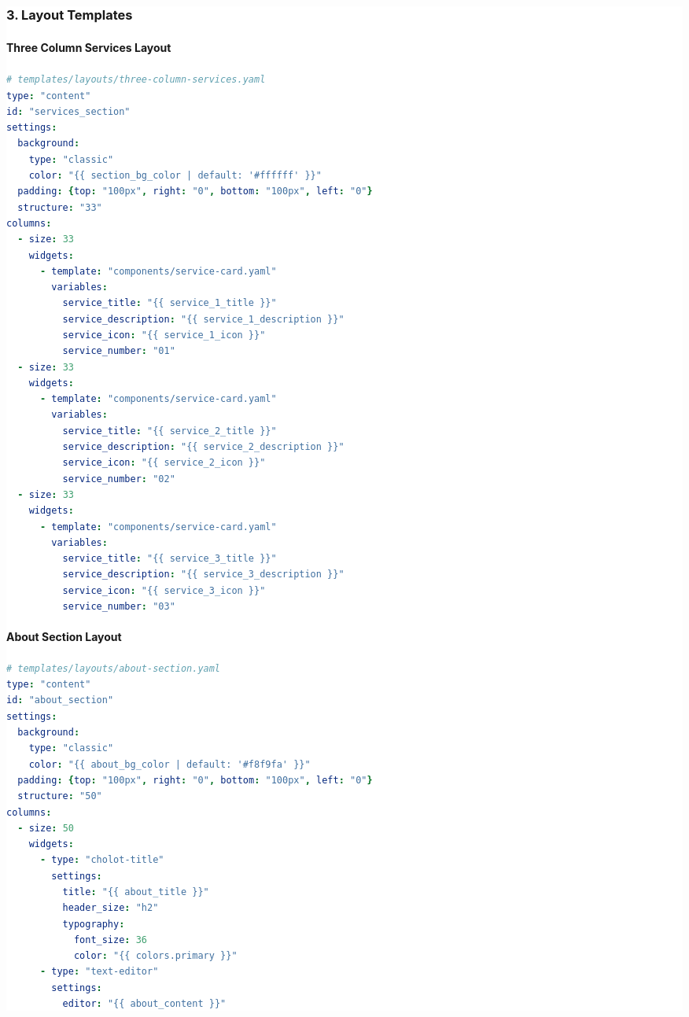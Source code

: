 ### 3. Layout Templates

#### Three Column Services Layout
```yaml
# templates/layouts/three-column-services.yaml
type: "content"
id: "services_section"
settings:
  background:
    type: "classic"
    color: "{{ section_bg_color | default: '#ffffff' }}"
  padding: {top: "100px", right: "0", bottom: "100px", left: "0"}
  structure: "33"
columns:
  - size: 33
    widgets:
      - template: "components/service-card.yaml"
        variables:
          service_title: "{{ service_1_title }}"
          service_description: "{{ service_1_description }}"
          service_icon: "{{ service_1_icon }}"
          service_number: "01"
  - size: 33
    widgets:
      - template: "components/service-card.yaml"
        variables:
          service_title: "{{ service_2_title }}"
          service_description: "{{ service_2_description }}"
          service_icon: "{{ service_2_icon }}"
          service_number: "02"
  - size: 33
    widgets:
      - template: "components/service-card.yaml"
        variables:
          service_title: "{{ service_3_title }}"
          service_description: "{{ service_3_description }}"
          service_icon: "{{ service_3_icon }}"
          service_number: "03"
```

#### About Section Layout
```yaml
# templates/layouts/about-section.yaml
type: "content"
id: "about_section"
settings:
  background:
    type: "classic"
    color: "{{ about_bg_color | default: '#f8f9fa' }}"
  padding: {top: "100px", right: "0", bottom: "100px", left: "0"}
  structure: "50"
columns:
  - size: 50
    widgets:
      - type: "cholot-title"
        settings:
          title: "{{ about_title }}"
          header_size: "h2"
          typography:
            font_size: 36
            color: "{{ colors.primary }}"
      - type: "text-editor"
        settings:
          editor: "{{ about_content }}"
```